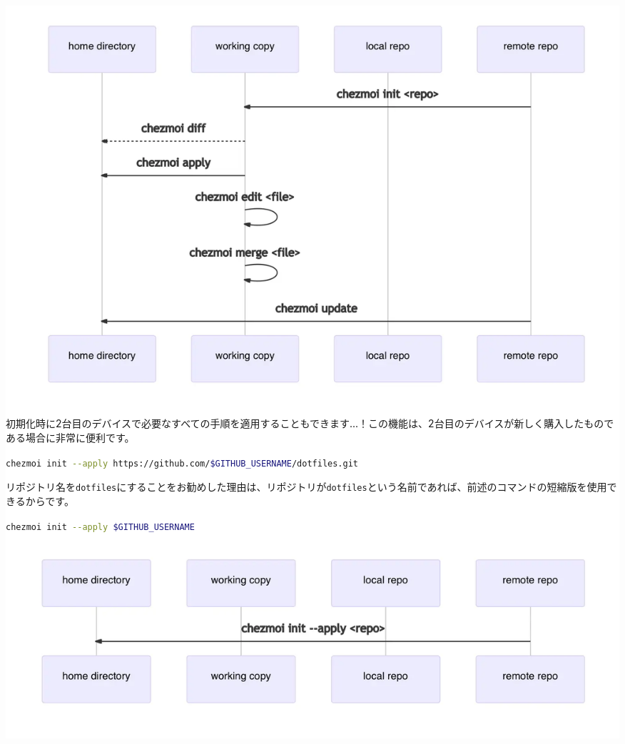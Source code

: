 ![image](./using-chezmoi-second-machine.webp)

初期化時に2台目のデバイスで必要なすべての手順を適用することもできます...！この機能は、2台目のデバイスが新しく購入したものである場合に非常に便利です。

```bash
chezmoi init --apply https://github.com/$GITHUB_USERNAME/dotfiles.git
```

リポジトリ名を`dotfiles`にすることをお勧めした理由は、リポジトリが`dotfiles`という名前であれば、前述のコマンドの短縮版を使用できるからです。

```bash
chezmoi init --apply $GITHUB_USERNAME
```

![image](./shorten-init.webp)
